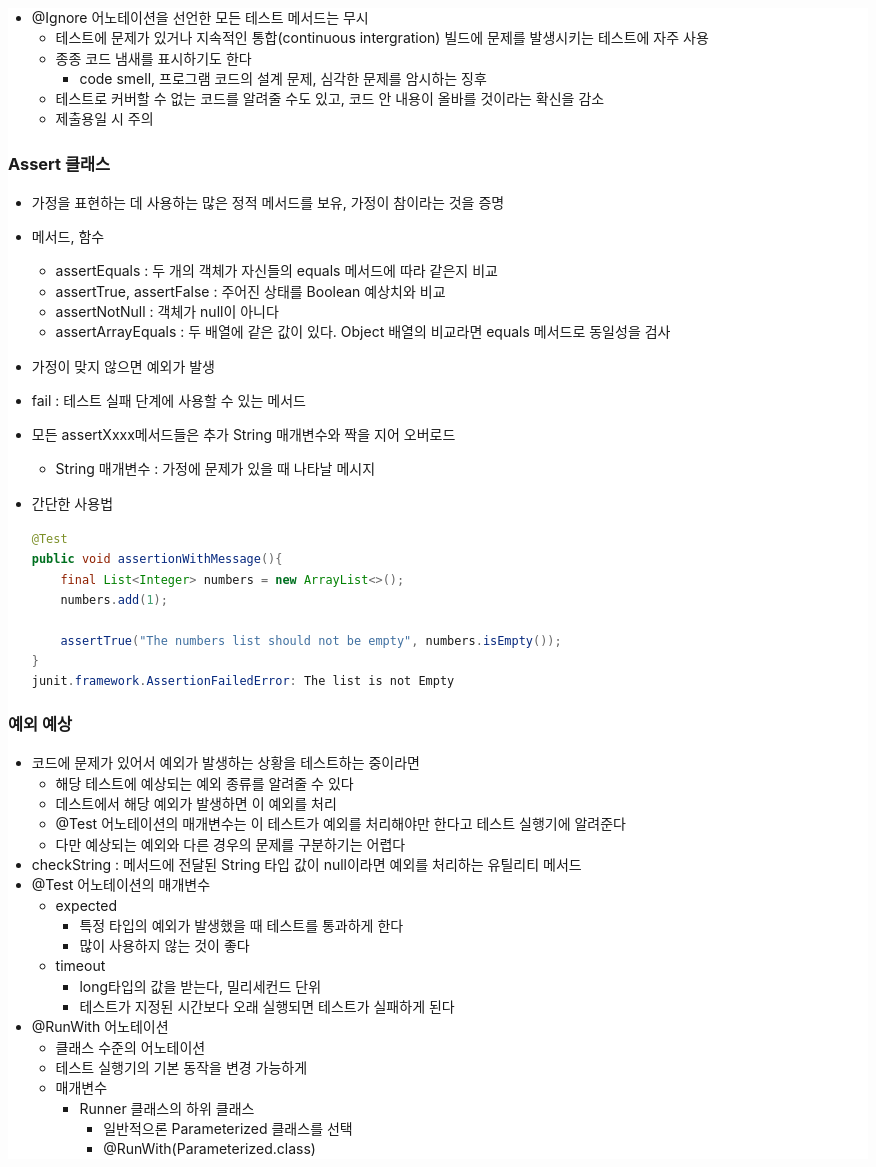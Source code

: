 - @Ignore 어노테이션을 선언한 모든 테스트 메서드는 무시
  - 테스트에 문제가 있거나 지속적인 통합(continuous intergration) 빌드에 문제를 발생시키는 테스트에 자주 사용
  - 종종 코드 냄새를 표시하기도 한다
    - code smell, 프로그램 코드의 설계 문제, 심각한 문제를 암시하는 징후
  - 테스트로 커버할 수 없는 코드를 알려줄 수도 있고, 코드 안 내용이 올바를 것이라는 확신을 감소
  - 제출용일 시 주의

### Assert 클래스

- 가정을 표현하는 데 사용하는 많은 정적 메서드를 보유, 가정이 참이라는 것을 증명

- 메서드, 함수

  - assertEquals : 두 개의 객체가 자신들의 equals 메서드에 따라 같은지 비교
  - assertTrue, assertFalse : 주어진 상태를 Boolean 예상치와 비교
  - assertNotNull : 객체가 null이 아니다
  - assertArrayEquals : 두 배열에 같은 값이 있다. Object 배열의 비교라면 equals 메서드로 동일성을 검사

- 가정이 맞지 않으면 예외가 발생

- fail : 테스트 실패 단계에 사용할 수 있는 메서드

- 모든 assertXxxx메서드들은 추가 String 매개변수와 짝을 지어 오버로드

  - String 매개변수 :  가정에 문제가 있을 때 나타날 메시지

- 간단한 사용법

  ```java
  @Test
  public void assertionWithMessage(){
      final List<Integer> numbers = new ArrayList<>();
      numbers.add(1);
      
      assertTrue("The numbers list should not be empty", numbers.isEmpty());
  }
  junit.framework.AssertionFailedError: The list is not Empty
  ```


### 예외 예상

- 코드에 문제가 있어서 예외가 발생하는 상황을 테스트하는 중이라면
  - 해당 테스트에 예상되는 예외 종류를 알려줄 수 있다
  - 데스트에서 해당 예외가 발생하면 이 예외를 처리
  - @Test 어노테이션의 매개변수는 이 테스트가 예외를 처리해야만 한다고 테스트 실행기에 알려준다
  - 다만 예상되는 예외와 다른 경우의 문제를 구분하기는 어렵다
- checkString : 메서드에 전달된 String 타입 값이 null이라면 예외를 처리하는 유틸리티 메서드
- @Test 어노테이션의 매개변수
  - expected
    - 특정 타입의 예외가 발생했을 때 테스트를 통과하게 한다
    - 많이 사용하지 않는 것이 좋다
  - timeout
    - long타입의 값을 받는다, 밀리세컨드 단위
    - 테스트가 지정된 시간보다 오래 실행되면 테스트가 실패하게 된다
- @RunWith 어노테이션
  - 클래스 수준의 어노테이션
  - 테스트 실행기의 기본 동작을 변경 가능하게
  - 매개변수
    - Runner 클래스의 하위 클래스
      - 일반적으론 Parameterized 클래스를 선택
      - @RunWith(Parameterized.class)
